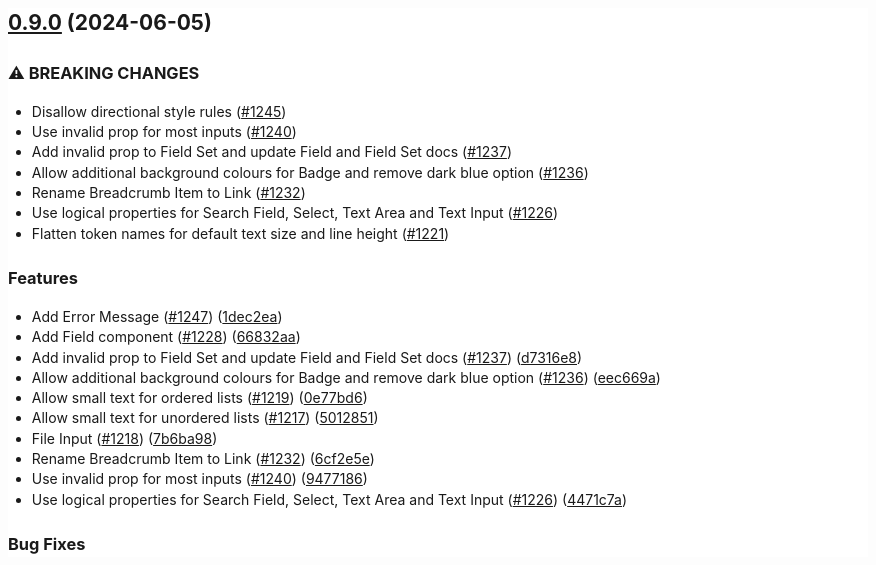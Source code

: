 ## [0.9.0](https://github.com/Amsterdam/design-system/compare/design-system-tokens-v0.8.0...design-system-tokens-v0.9.0) (2024-06-05)

### ⚠ BREAKING CHANGES

* Disallow directional style rules ([#1245](https://github.com/Amsterdam/design-system/issues/1245))
* Use invalid prop for most inputs ([#1240](https://github.com/Amsterdam/design-system/issues/1240))
* Add invalid prop to Field Set and update Field and Field Set docs ([#1237](https://github.com/Amsterdam/design-system/issues/1237))
* Allow additional background colours for Badge and remove dark blue option ([#1236](https://github.com/Amsterdam/design-system/issues/1236))
* Rename Breadcrumb Item to Link ([#1232](https://github.com/Amsterdam/design-system/issues/1232))
* Use logical properties for Search Field, Select, Text Area and Text Input ([#1226](https://github.com/Amsterdam/design-system/issues/1226))
* Flatten token names for default text size and line height ([#1221](https://github.com/Amsterdam/design-system/issues/1221))

### Features

* Add Error Message ([#1247](https://github.com/Amsterdam/design-system/issues/1247)) ([1dec2ea](https://github.com/Amsterdam/design-system/commit/1dec2ead41fba24e4128c2e1d60b72a7ccb29a92))
* Add Field component ([#1228](https://github.com/Amsterdam/design-system/issues/1228)) ([66832aa](https://github.com/Amsterdam/design-system/commit/66832aaf14a209915b60498acecf90cecff27c23))
* Add invalid prop to Field Set and update Field and Field Set docs ([#1237](https://github.com/Amsterdam/design-system/issues/1237)) ([d7316e8](https://github.com/Amsterdam/design-system/commit/d7316e81cd424f79f9bd655265d1c9b41296fecf))
* Allow additional background colours for Badge and remove dark blue option ([#1236](https://github.com/Amsterdam/design-system/issues/1236)) ([eec669a](https://github.com/Amsterdam/design-system/commit/eec669ad79353fc205e12a35aa7d0a8297c72e41))
* Allow small text for ordered lists ([#1219](https://github.com/Amsterdam/design-system/issues/1219)) ([0e77bd6](https://github.com/Amsterdam/design-system/commit/0e77bd60d8f395417c3c736d8e51a3ca3729ece5))
* Allow small text for unordered lists ([#1217](https://github.com/Amsterdam/design-system/issues/1217)) ([5012851](https://github.com/Amsterdam/design-system/commit/5012851492e50e50e2a651250622740e517fd22f))
* File Input ([#1218](https://github.com/Amsterdam/design-system/issues/1218)) ([7b6ba98](https://github.com/Amsterdam/design-system/commit/7b6ba98530caaefafedada5b89a175ef0b1a8784))
* Rename Breadcrumb Item to Link ([#1232](https://github.com/Amsterdam/design-system/issues/1232)) ([6cf2e5e](https://github.com/Amsterdam/design-system/commit/6cf2e5e51217900a24d739c4569c13237b9fb4ab))
* Use invalid prop for most inputs ([#1240](https://github.com/Amsterdam/design-system/issues/1240)) ([9477186](https://github.com/Amsterdam/design-system/commit/9477186b8432d6d20991e93d92c64a4357d6f391))
* Use logical properties for Search Field, Select, Text Area and Text Input ([#1226](https://github.com/Amsterdam/design-system/issues/1226)) ([4471c7a](https://github.com/Amsterdam/design-system/commit/4471c7a154e9f1f31dd92298f932f4bbc134dbf9))

### Bug Fixes
